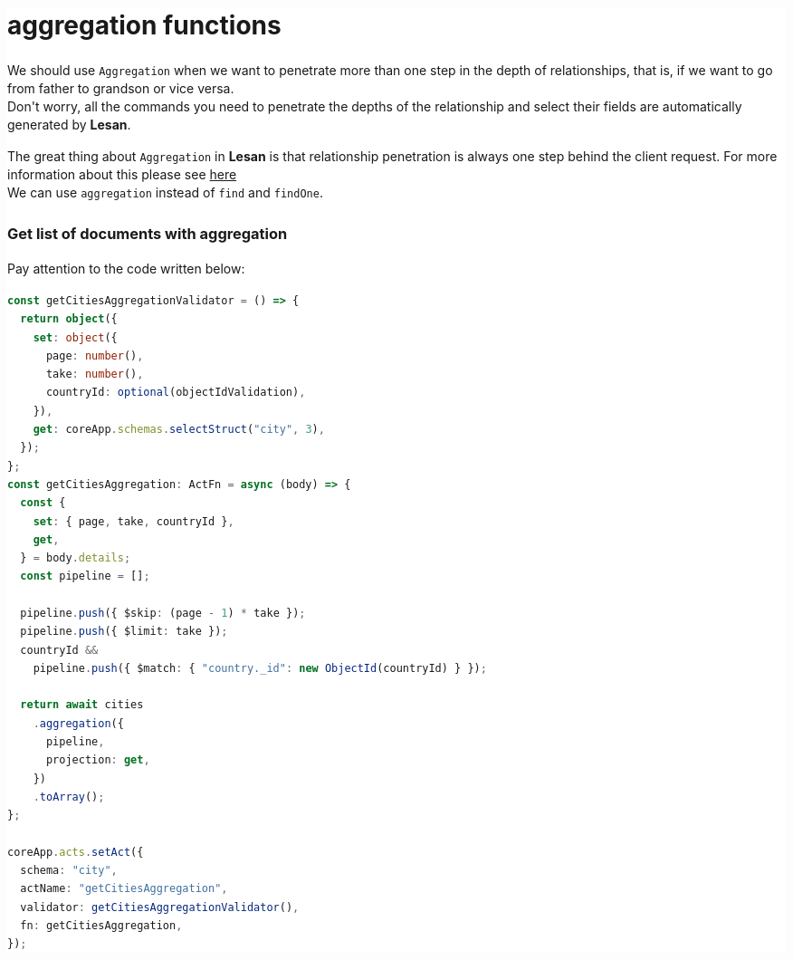 # aggregation functions

We should use `Aggregation` when we want to penetrate more than one step in the depth of relationships, that is, if we want to go from father to grandson or vice versa.  
Don't worry, all the commands you need to penetrate the depths of the relationship and select their fields are automatically generated by **Lesan**.

The great thing about `Aggregation` in **Lesan** is that relationship penetration is always one step behind the client request. For more information about this please see [here](./Why_NoSQL.md#lesan-pipeline-example)  
We can use `aggregation` instead of `find` and `findOne`.

### Get list of documents with aggregation

Pay attention to the code written below:

```ts
const getCitiesAggregationValidator = () => {
  return object({
    set: object({
      page: number(),
      take: number(),
      countryId: optional(objectIdValidation),
    }),
    get: coreApp.schemas.selectStruct("city", 3),
  });
};
const getCitiesAggregation: ActFn = async (body) => {
  const {
    set: { page, take, countryId },
    get,
  } = body.details;
  const pipeline = [];

  pipeline.push({ $skip: (page - 1) * take });
  pipeline.push({ $limit: take });
  countryId &&
    pipeline.push({ $match: { "country._id": new ObjectId(countryId) } });

  return await cities
    .aggregation({
      pipeline,
      projection: get,
    })
    .toArray();
};

coreApp.acts.setAct({
  schema: "city",
  actName: "getCitiesAggregation",
  validator: getCitiesAggregationValidator(),
  fn: getCitiesAggregation,
});
```
